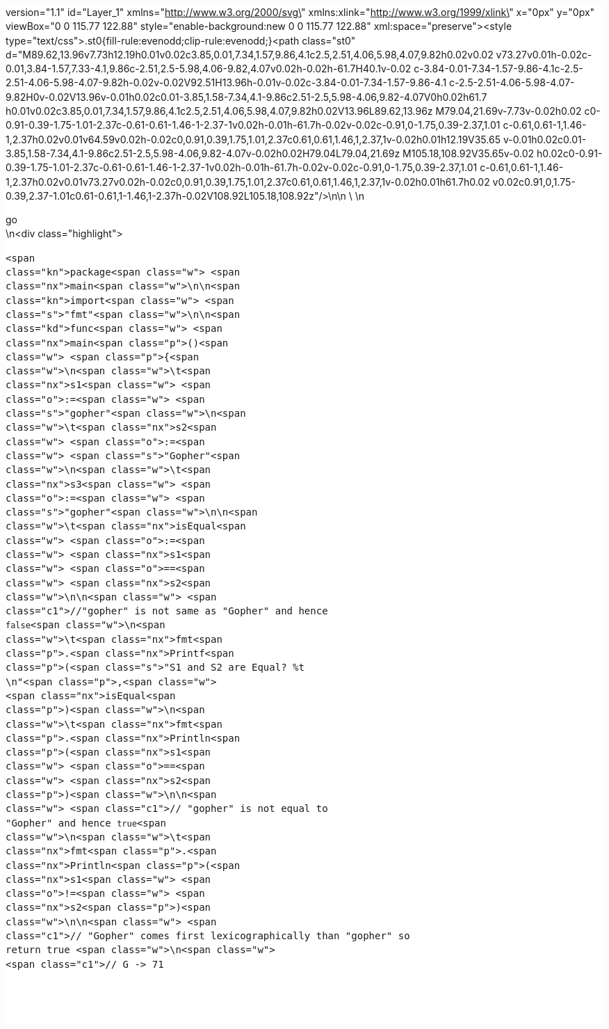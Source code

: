   version=\"1.1\" id=\"Layer_1\" xmlns=\"http://www.w3.org/2000/svg\" xmlns:xlink=\"http://www.w3.org/1999/xlink\"
  x=\"0px\" y=\"0px\" viewBox=\"0 0 115.77 122.88\" style=\"enable-background:new
  0 0 115.77 122.88\" xml:space=\"preserve\"><style type=\"text/css\">.st0{fill-rule:evenodd;clip-rule:evenodd;}</style><g><path
  class=\"st0\" d=\"M89.62,13.96v7.73h12.19h0.01v0.02c3.85,0.01,7.34,1.57,9.86,4.1c2.5,2.51,4.06,5.98,4.07,9.82h0.02v0.02
  v73.27v0.01h-0.02c-0.01,3.84-1.57,7.33-4.1,9.86c-2.51,2.5-5.98,4.06-9.82,4.07v0.02h-0.02h-61.7H40.1v-0.02
  c-3.84-0.01-7.34-1.57-9.86-4.1c-2.5-2.51-4.06-5.98-4.07-9.82h-0.02v-0.02V92.51H13.96h-0.01v-0.02c-3.84-0.01-7.34-1.57-9.86-4.1
  c-2.5-2.51-4.06-5.98-4.07-9.82H0v-0.02V13.96v-0.01h0.02c0.01-3.85,1.58-7.34,4.1-9.86c2.51-2.5,5.98-4.06,9.82-4.07V0h0.02h61.7
  h0.01v0.02c3.85,0.01,7.34,1.57,9.86,4.1c2.5,2.51,4.06,5.98,4.07,9.82h0.02V13.96L89.62,13.96z
  M79.04,21.69v-7.73v-0.02h0.02 c0-0.91-0.39-1.75-1.01-2.37c-0.61-0.61-1.46-1-2.37-1v0.02h-0.01h-61.7h-0.02v-0.02c-0.91,0-1.75,0.39-2.37,1.01
  c-0.61,0.61-1,1.46-1,2.37h0.02v0.01v64.59v0.02h-0.02c0,0.91,0.39,1.75,1.01,2.37c0.61,0.61,1.46,1,2.37,1v-0.02h0.01h12.19V35.65
  v-0.01h0.02c0.01-3.85,1.58-7.34,4.1-9.86c2.51-2.5,5.98-4.06,9.82-4.07v-0.02h0.02H79.04L79.04,21.69z
  M105.18,108.92V35.65v-0.02 h0.02c0-0.91-0.39-1.75-1.01-2.37c-0.61-0.61-1.46-1-2.37-1v0.02h-0.01h-61.7h-0.02v-0.02c-0.91,0-1.75,0.39-2.37,1.01
  c-0.61,0.61-1,1.46-1,2.37h0.02v0.01v73.27v0.02h-0.02c0,0.91,0.39,1.75,1.01,2.37c0.61,0.61,1.46,1,2.37,1v-0.02h0.01h61.7h0.02
  v0.02c0.91,0,1.75-0.39,2.37-1.01c0.61-0.61,1-1.46,1-2.37h-0.02V108.92L105.18,108.92z\"/></g></svg></button>\n</div>\n
  \       \n<div class='language-bar'>go</div>\n<div class=\"highlight\"><pre><span></span><span
  class=\"kn\">package</span><span class=\"w\"> </span><span class=\"nx\">main</span><span
  class=\"w\"></span>\n\n<span class=\"kn\">import</span><span class=\"w\"> </span><span
  class=\"s\">&quot;fmt&quot;</span><span class=\"w\"></span>\n\n<span class=\"kd\">func</span><span
  class=\"w\"> </span><span class=\"nx\">main</span><span class=\"p\">()</span><span
  class=\"w\"> </span><span class=\"p\">{</span><span class=\"w\"></span>\n<span class=\"w\">\t</span><span
  class=\"nx\">s1</span><span class=\"w\"> </span><span class=\"o\">:=</span><span
  class=\"w\"> </span><span class=\"s\">&quot;gopher&quot;</span><span class=\"w\"></span>\n<span
  class=\"w\">\t</span><span class=\"nx\">s2</span><span class=\"w\"> </span><span
  class=\"o\">:=</span><span class=\"w\"> </span><span class=\"s\">&quot;Gopher&quot;</span><span
  class=\"w\"></span>\n<span class=\"w\">\t</span><span class=\"nx\">s3</span><span
  class=\"w\"> </span><span class=\"o\">:=</span><span class=\"w\"> </span><span class=\"s\">&quot;gopher&quot;</span><span
  class=\"w\"></span>\n\n<span class=\"w\">\t</span><span class=\"nx\">isEqual</span><span
  class=\"w\"> </span><span class=\"o\">:=</span><span class=\"w\"> </span><span class=\"nx\">s1</span><span
  class=\"w\"> </span><span class=\"o\">==</span><span class=\"w\"> </span><span class=\"nx\">s2</span><span
  class=\"w\"></span>\n\n<span class=\"w\">  </span><span class=\"c1\">//&quot;gopher&quot;
  is not same as &quot;Gopher&quot; and hence `false`</span><span class=\"w\"></span>\n<span
  class=\"w\">\t</span><span class=\"nx\">fmt</span><span class=\"p\">.</span><span
  class=\"nx\">Printf</span><span class=\"p\">(</span><span class=\"s\">&quot;S1 and
  S2 are Equal? %t \\n&quot;</span><span class=\"p\">,</span><span class=\"w\"> </span><span
  class=\"nx\">isEqual</span><span class=\"p\">)</span><span class=\"w\"></span>\n<span
  class=\"w\">\t</span><span class=\"nx\">fmt</span><span class=\"p\">.</span><span
  class=\"nx\">Println</span><span class=\"p\">(</span><span class=\"nx\">s1</span><span
  class=\"w\"> </span><span class=\"o\">==</span><span class=\"w\"> </span><span class=\"nx\">s2</span><span
  class=\"p\">)</span><span class=\"w\"></span>\n\n<span class=\"w\">  </span><span
  class=\"c1\">// &quot;gopher&quot; is not equal to &quot;Gopher&quot; and hence
  `true`</span><span class=\"w\"></span>\n<span class=\"w\">\t</span><span class=\"nx\">fmt</span><span
  class=\"p\">.</span><span class=\"nx\">Println</span><span class=\"p\">(</span><span
  class=\"nx\">s1</span><span class=\"w\"> </span><span class=\"o\">!=</span><span
  class=\"w\"> </span><span class=\"nx\">s2</span><span class=\"p\">)</span><span
  class=\"w\"></span>\n\n<span class=\"w\">  </span><span class=\"c1\">// &quot;Gopher&quot;
  comes first lexicographically than &quot;gopher&quot; so return true </span><span
  class=\"w\"></span>\n<span class=\"w\">  </span><span class=\"c1\">// G -&gt; 71